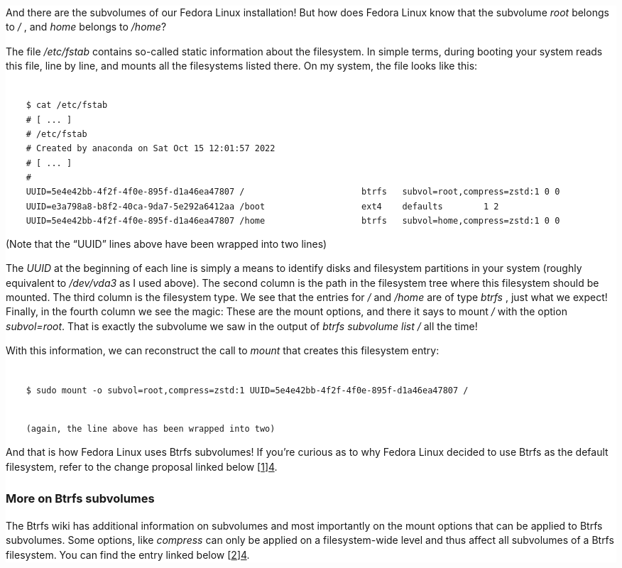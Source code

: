 And there are the subvolumes of our Fedora Linux installation! But how does Fedora Linux know that the subvolume _root_ belongs to _/_ , and _home_ belongs to _/home_?

The file _/etc/fstab_ contains so-called static information about the filesystem. In simple terms, during booting your system reads this file, line by line, and mounts all the filesystems listed there. On my system, the file looks like this:

```

    $ cat /etc/fstab
    # [ ... ]
    # /etc/fstab
    # Created by anaconda on Sat Oct 15 12:01:57 2022
    # [ ... ]
    #
    UUID=5e4e42bb-4f2f-4f0e-895f-d1a46ea47807 /                       btrfs   subvol=root,compress=zstd:1 0 0
    UUID=e3a798a8-b8f2-40ca-9da7-5e292a6412aa /boot                   ext4    defaults        1 2
    UUID=5e4e42bb-4f2f-4f0e-895f-d1a46ea47807 /home                   btrfs   subvol=home,compress=zstd:1 0 0

```

(Note that the “UUID” lines above have been wrapped into two lines)

The _UUID_ at the beginning of each line is simply a means to identify disks and filesystem partitions in your system (roughly equivalent to _/dev/vda3_ as I used above). The second column is the path in the filesystem tree where this filesystem should be mounted. The third column is the filesystem type. We see that the entries for _/_ and _/home_ are of type _btrfs_ , just what we expect! Finally, in the fourth column we see the magic: These are the mount options, and there it says to mount _/_ with the option _subvol=root_. That is exactly the subvolume we saw in the output of _btrfs subvolume list /_ all the time!

With this information, we can reconstruct the call to _mount_ that creates this filesystem entry:

```

    $ sudo mount -o subvol=root,compress=zstd:1 UUID=5e4e42bb-4f2f-4f0e-895f-d1a46ea47807 /

```

```

    (again, the line above has been wrapped into two)

```

And that is how Fedora Linux uses Btrfs subvolumes! If you’re curious as to why Fedora Linux decided to use Btrfs as the default filesystem, refer to the change proposal linked below [[1]][4].

### More on Btrfs subvolumes

The Btrfs wiki has additional information on subvolumes and most importantly on the mount options that can be applied to Btrfs subvolumes. Some options, like _compress_ can only be applied on a filesystem-wide level and thus affect all subvolumes of a Btrfs filesystem. You can find the entry linked below [[2]][4].


[#]: subject: "Working with Btrfs – Subvolumes"
[#]: via: "https://fedoramagazine.org/working-with-btrfs-subvolumes/"
[#]: author: "Andreas Hartmann https://fedoramagazine.org/author/hartan/"
[#]: collector: "lujun9972/lctt-scripts-1693450080"
[#]: translator: "A2ureStone"
[#]: reviewer: " "
[#]: publisher: " "
[#]: url: " "
[1]: <https://fedoraproject.org/wiki/Changes/BtrfsByDefault#Benefit_to_Fedora>
[2]: <https://btrfs.readthedocs.io/en/latest/Subvolumes.html>
[3]: <https://btrfs.wiki.kernel.org/index.php/Main_Page>
[4]: <https://btrfs.readthedocs.io/en/latest/Introduction.html>
[5]: <https://btrfs.wiki.kernel.org/index.php/SysadminGuide#Layout>
[a]: https://fedoramagazine.org/author/hartan/
[b]: https://github.com/lujun9972
[1]: https://fedoramagazine.org/wp-content/uploads/2022/09/working_w_btrfs_subvolumes-816x345.jpg
[2]: https://unsplash.com/@helibertoarias?utm_source=unsplash&utm_medium=referral&utm_content=creditCopyText
[3]: https://unsplash.com/s/photos/hdd?utm_source=unsplash&utm_medium=referral&utm_content=creditCopyText
[4]: tmp.YC93jxHuAw#sources